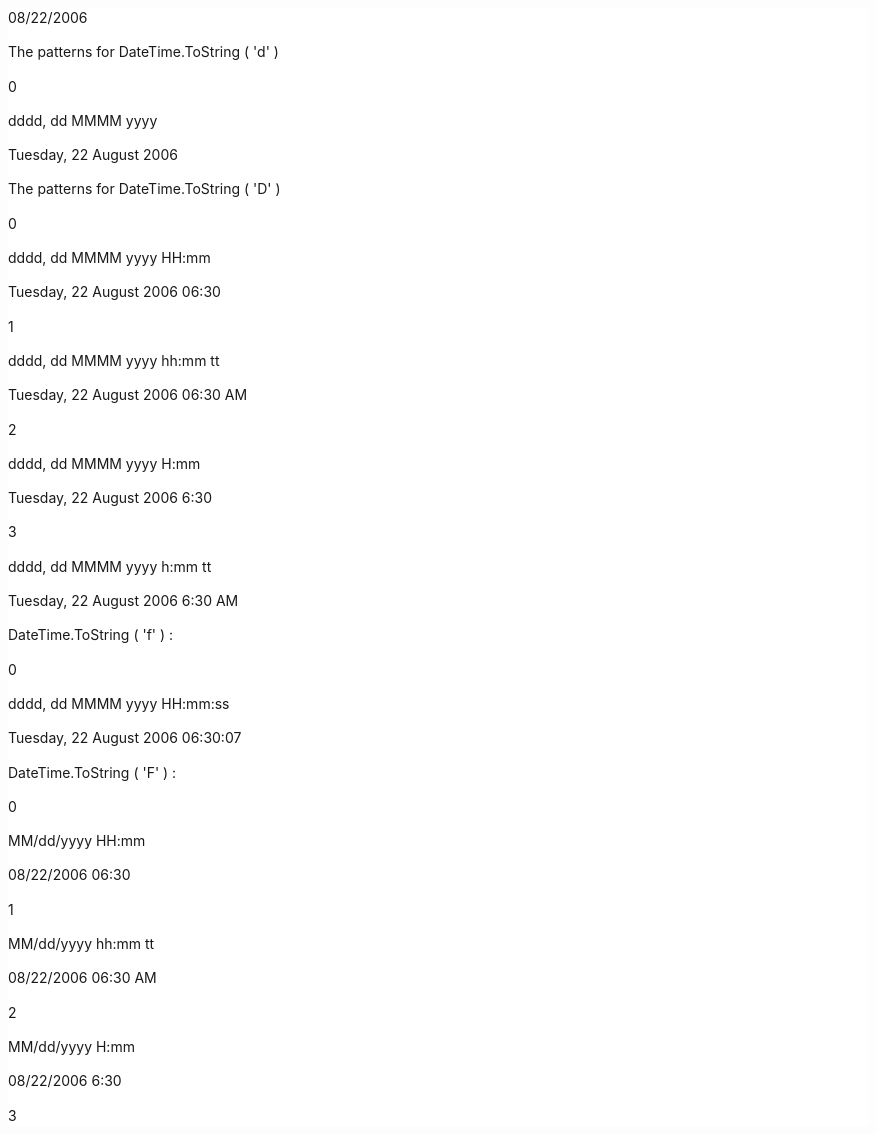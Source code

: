 08/22/2006

The patterns for DateTime.ToString ( 'd' )

0

dddd, dd MMMM yyyy

Tuesday, 22 August 2006

The patterns for DateTime.ToString ( 'D' )

0

dddd, dd MMMM yyyy HH:mm

Tuesday, 22 August 2006 06:30

1

dddd, dd MMMM yyyy hh:mm tt

Tuesday, 22 August 2006 06:30 AM

2

dddd, dd MMMM yyyy H:mm

Tuesday, 22 August 2006 6:30

3

dddd, dd MMMM yyyy h:mm tt

Tuesday, 22 August 2006 6:30 AM

DateTime.ToString ( 'f' ) :

0

dddd, dd MMMM yyyy HH:mm:ss

Tuesday, 22 August 2006 06:30:07

DateTime.ToString ( 'F' ) :

0

MM/dd/yyyy HH:mm

08/22/2006 06:30

1

MM/dd/yyyy hh:mm tt

08/22/2006 06:30 AM

2

MM/dd/yyyy H:mm

08/22/2006 6:30

3
